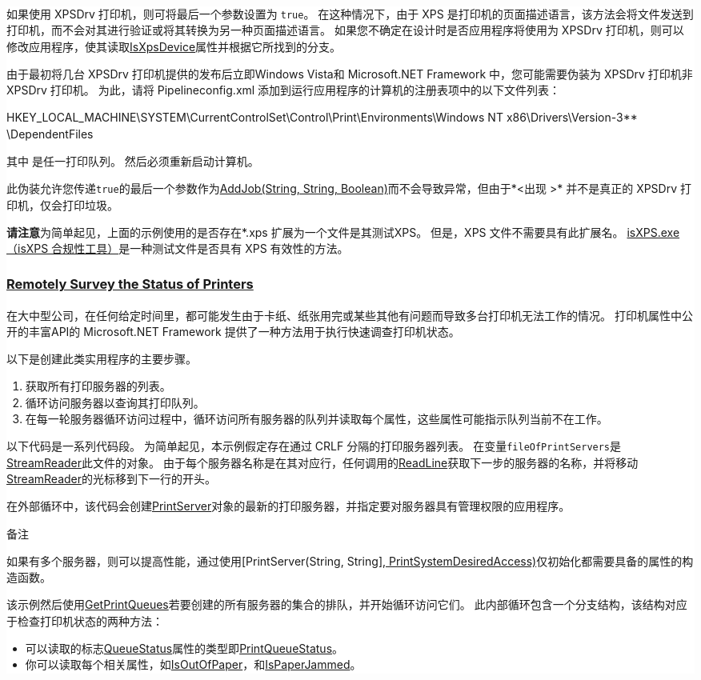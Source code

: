 如果使用 XPSDrv 打印机，则可将最后一个参数设置为 `true`。 在这种情况下，由于 XPS 是打印机的页面描述语言，该方法会将文件发送到打印机，而不会对其进行验证或将其转换为另一种页面描述语言。 如果您不确定在设计时是否应用程序将使用为 XPSDrv 打印机，则可以修改应用程序，使其读取[IsXpsDevice](https://docs.microsoft.com/zh-cn/dotnet/api/system.printing.printqueue.isxpsdevice)属性并根据它所找到的分支。

由于最初将几台 XPSDrv 打印机提供的发布后立即Windows Vista和 Microsoft.NET Framework 中，您可能需要伪装为 XPSDrv 打印机非 XPSDrv 打印机。 为此，请将 Pipelineconfig.xml 添加到运行应用程序的计算机的注册表项中的以下文件列表：

HKEY_LOCAL_MACHINE\SYSTEM\CurrentControlSet\Control\Print\Environments\Windows NT x86\Drivers\Version-3\*<PseudoXPSPrinter>* \DependentFiles

其中 *<PseudoXPSPrinter>* 是任一打印队列。 然后必须重新启动计算机。

此伪装允许您传递`true`的最后一个参数作为[AddJob(String, String, Boolean)](https://docs.microsoft.com/zh-cn/dotnet/api/system.printing.printqueue.addjob#System_Printing_PrintQueue_AddJob_System_String_System_String_System_Boolean_)而不会导致异常，但由于*<出现 >* 并不是真正的 XPSDrv 打印机，仅会打印垃圾。

**请注意**为简单起见，上面的示例使用的是否存在*.xps 扩展为一个文件是其测试XPS。 但是，XPS 文件不需要具有此扩展名。 [isXPS.exe（isXPS 合规性工具）](https://docs.microsoft.com/previous-versions/dotnet/netframework-4.0/aa348104(v=vs.100))是一种测试文件是否具有 XPS 有效性的方法。

### [Remotely Survey the Status of Printers](https://docs.microsoft.com/en-us/dotnet/framework/wpf/advanced/how-to-remotely-survey-the-status-of-printers)

在大中型公司，在任何给定时间里，都可能发生由于卡纸、纸张用完或某些其他有问题而导致多台打印机无法工作的情况。 打印机属性中公开的丰富API的 Microsoft.NET Framework 提供了一种方法用于执行快速调查打印机状态。



以下是创建此类实用程序的主要步骤。

1. 获取所有打印服务器的列表。
2. 循环访问服务器以查询其打印队列。
3. 在每一轮服务器循环访问过程中，循环访问所有服务器的队列并读取每个属性，这些属性可能指示队列当前不在工作。

以下代码是一系列代码段。 为简单起见，本示例假定存在通过 CRLF 分隔的打印服务器列表。 在变量`fileOfPrintServers`是[StreamReader](https://docs.microsoft.com/zh-cn/dotnet/api/system.io.streamreader)此文件的对象。 由于每个服务器名称是在其对应行，任何调用的[ReadLine](https://docs.microsoft.com/zh-cn/dotnet/api/system.io.streamreader.readline)获取下一步的服务器的名称，并将移动[StreamReader](https://docs.microsoft.com/zh-cn/dotnet/api/system.io.streamreader)的光标移到下一行的开头。

在外部循环中，该代码会创建[PrintServer](https://docs.microsoft.com/zh-cn/dotnet/api/system.printing.printserver)对象的最新的打印服务器，并指定要对服务器具有管理权限的应用程序。

 备注

如果有多个服务器，则可以提高性能，通过使用[PrintServer(String, String[\], PrintSystemDesiredAccess)](https://docs.microsoft.com/zh-cn/dotnet/api/system.printing.printserver.-ctor#System_Printing_PrintServer__ctor_System_String_System_String___System_Printing_PrintSystemDesiredAccess_)仅初始化都需要具备的属性的构造函数。

该示例然后使用[GetPrintQueues](https://docs.microsoft.com/zh-cn/dotnet/api/system.printing.printserver.getprintqueues)若要创建的所有服务器的集合的排队，并开始循环访问它们。 此内部循环包含一个分支结构，该结构对应于检查打印机状态的两种方法：

- 可以读取的标志[QueueStatus](https://docs.microsoft.com/zh-cn/dotnet/api/system.printing.printqueue.queuestatus)属性的类型即[PrintQueueStatus](https://docs.microsoft.com/zh-cn/dotnet/api/system.printing.printqueuestatus)。
- 你可以读取每个相关属性，如[IsOutOfPaper](https://docs.microsoft.com/zh-cn/dotnet/api/system.printing.printqueue.isoutofpaper)，和[IsPaperJammed](https://docs.microsoft.com/zh-cn/dotnet/api/system.printing.printqueue.ispaperjammed)。
